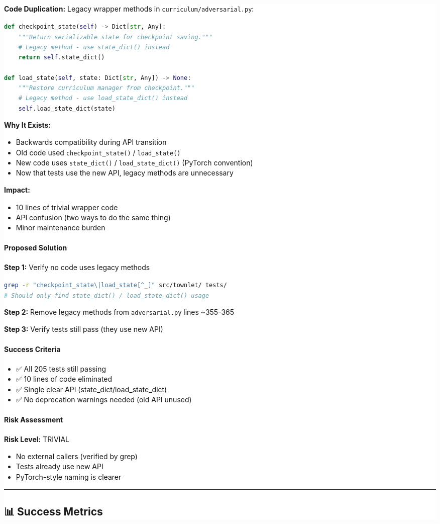 **Code Duplication:** Legacy wrapper methods in `curriculum/adversarial.py`:

```python
def checkpoint_state(self) -> Dict[str, Any]:
    """Return serializable state for checkpoint saving."""
    # Legacy method - use state_dict() instead
    return self.state_dict()

def load_state(self, state: Dict[str, Any]) -> None:
    """Restore curriculum manager from checkpoint."""
    # Legacy method - use load_state_dict() instead
    self.load_state_dict(state)
```

**Why It Exists:**

- Backwards compatibility during API transition
- Old code used `checkpoint_state()` / `load_state()`
- New code uses `state_dict()` / `load_state_dict()` (PyTorch convention)
- Now that tests use the new API, legacy methods are unnecessary

**Impact:**

- 10 lines of trivial wrapper code
- API confusion (two ways to do the same thing)
- Minor maintenance burden

#### Proposed Solution

**Step 1:** Verify no code uses legacy methods

```bash
grep -r "checkpoint_state\|load_state[^_]" src/townlet/ tests/
# Should only find state_dict() / load_state_dict() usage
```

**Step 2:** Remove legacy methods from `adversarial.py` lines ~355-365

**Step 3:** Verify tests still pass (they use new API)

#### Success Criteria

- ✅ All 205 tests still passing
- ✅ 10 lines of code eliminated
- ✅ Single clear API (state_dict/load_state_dict)
- ✅ No deprecation warnings needed (old API unused)

#### Risk Assessment

**Risk Level:** TRIVIAL

- No external callers (verified by grep)
- Tests already use new API
- PyTorch-style naming is clearer

---

## 📊 Success Metrics
